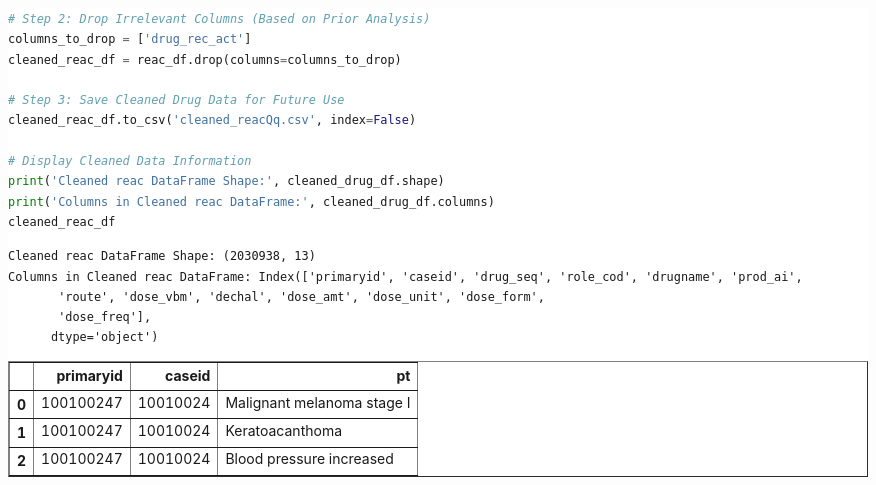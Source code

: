 

```python
# Step 2: Drop Irrelevant Columns (Based on Prior Analysis)
columns_to_drop = ['drug_rec_act']
cleaned_reac_df = reac_df.drop(columns=columns_to_drop)

# Step 3: Save Cleaned Drug Data for Future Use
cleaned_reac_df.to_csv('cleaned_reacQq.csv', index=False)

# Display Cleaned Data Information
print('Cleaned reac DataFrame Shape:', cleaned_drug_df.shape)
print('Columns in Cleaned reac DataFrame:', cleaned_drug_df.columns)
cleaned_reac_df
```

    Cleaned reac DataFrame Shape: (2030938, 13)
    Columns in Cleaned reac DataFrame: Index(['primaryid', 'caseid', 'drug_seq', 'role_cod', 'drugname', 'prod_ai',
           'route', 'dose_vbm', 'dechal', 'dose_amt', 'dose_unit', 'dose_form',
           'dose_freq'],
          dtype='object')





<div>
<style scoped>
    .dataframe tbody tr th:only-of-type {
        vertical-align: middle;
    }

    .dataframe tbody tr th {
        vertical-align: top;
    }

    .dataframe thead th {
        text-align: right;
    }
</style>
<table border="1" class="dataframe">
  <thead>
    <tr style="text-align: right;">
      <th></th>
      <th>primaryid</th>
      <th>caseid</th>
      <th>pt</th>
    </tr>
  </thead>
  <tbody>
    <tr>
      <th>0</th>
      <td>100100247</td>
      <td>10010024</td>
      <td>Malignant melanoma stage I</td>
    </tr>
    <tr>
      <th>1</th>
      <td>100100247</td>
      <td>10010024</td>
      <td>Keratoacanthoma</td>
    </tr>
    <tr>
      <th>2</th>
      <td>100100247</td>
      <td>10010024</td>
      <td>Blood pressure increased</td>
